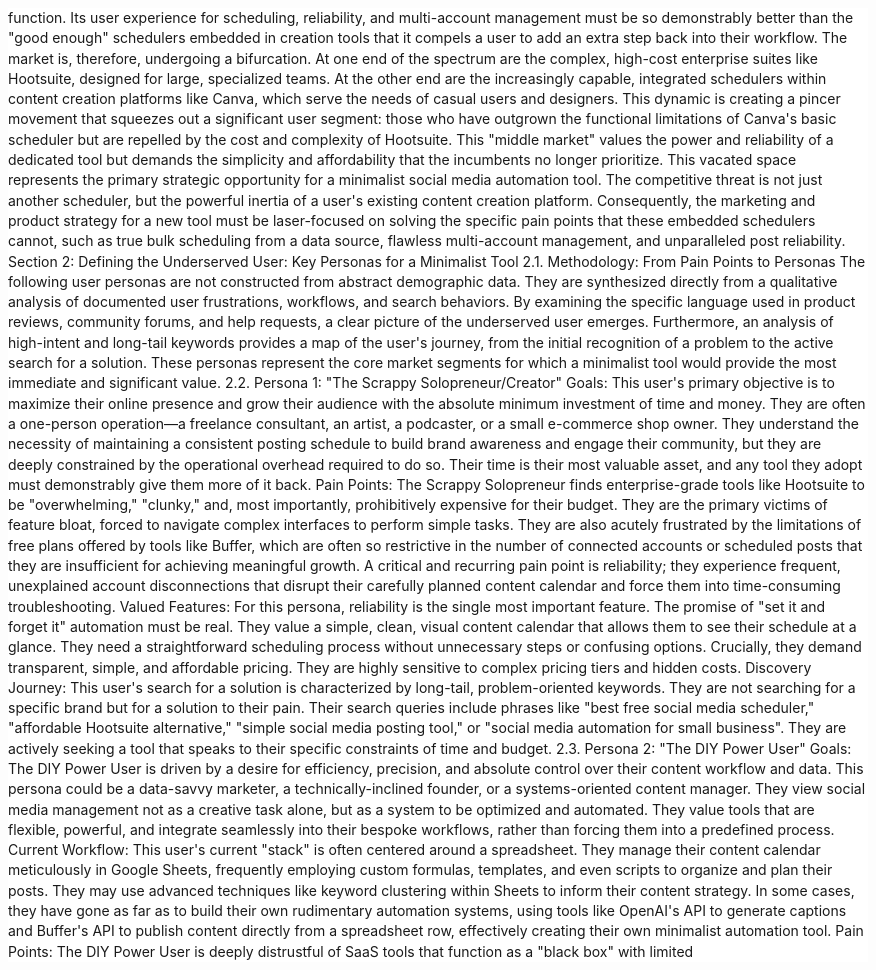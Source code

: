 function. Its user experience for scheduling, reliability, and multi-account management must be so demonstrably better than the "good enough" schedulers embedded in creation tools that it compels a user to add an extra step back into their workflow. The market is, therefore, undergoing a bifurcation. At one end of the spectrum are the complex, high-cost enterprise suites like Hootsuite, designed for large, specialized teams. At the other end are the increasingly capable, integrated schedulers within content creation platforms like Canva, which serve the needs of casual users and designers. This dynamic is creating a pincer movement that squeezes out a significant user segment: those who have outgrown the functional limitations of Canva's basic scheduler but are repelled by the cost and complexity of Hootsuite. This "middle market" values the power and reliability of a dedicated tool but demands the simplicity and affordability that the incumbents no longer prioritize. This vacated space represents the primary strategic opportunity for a minimalist social media automation tool. The competitive threat is not just another scheduler, but the powerful inertia of a user's existing content creation platform. Consequently, the marketing and product strategy for a new tool must be laser-focused on solving the specific pain points that these embedded schedulers cannot, such as true bulk scheduling from a data source, flawless multi-account management, and unparalleled post reliability. Section 2: Defining the Underserved User: Key Personas for a Minimalist Tool 2.1. Methodology: From Pain Points to Personas The following user personas are not constructed from abstract demographic data. They are synthesized directly from a qualitative analysis of documented user frustrations, workflows, and search behaviors. By examining the specific language used in product reviews, community forums, and help requests, a clear picture of the underserved user emerges. Furthermore, an analysis of high-intent and long-tail keywords provides a map of the user's journey, from the initial recognition of a problem to the active search for a solution. These personas represent the core market segments for which a minimalist tool would provide the most immediate and significant value. 2.2. Persona 1: "The Scrappy Solopreneur/Creator" Goals: This user's primary objective is to maximize their online presence and grow their audience with the absolute minimum investment of time and money. They are often a one-person operation—a freelance consultant, an artist, a podcaster, or a small e-commerce shop owner. They understand the necessity of maintaining a consistent posting schedule to build brand awareness and engage their community, but they are deeply constrained by the operational overhead required to do so. Their time is their most valuable asset, and any tool they adopt must demonstrably give them more of it back. Pain Points: The Scrappy Solopreneur finds enterprise-grade tools like Hootsuite to be "overwhelming," "clunky," and, most importantly, prohibitively expensive for their budget. They are the primary victims of feature bloat, forced to navigate complex interfaces to perform simple tasks. They are also acutely frustrated by the limitations of free plans offered by tools like Buffer, which are often so restrictive in the number of connected accounts or scheduled posts that they are insufficient for achieving meaningful growth. A critical and recurring pain point is reliability; they experience frequent, unexplained account disconnections that disrupt their carefully planned content calendar and force them into time-consuming troubleshooting. Valued Features: For this persona, reliability is the single most important feature. The promise of "set it and forget it" automation must be real. They value a simple, clean, visual content calendar that allows them to see their schedule at a glance. They need a straightforward scheduling process without unnecessary steps or confusing options. Crucially, they demand transparent, simple, and affordable pricing. They are highly sensitive to complex pricing tiers and hidden costs. Discovery Journey: This user's search for a solution is characterized by long-tail, problem-oriented keywords. They are not searching for a specific brand but for a solution to their pain. Their search queries include phrases like "best free social media scheduler," "affordable Hootsuite alternative," "simple social media posting tool," or "social media automation for small business". They are actively seeking a tool that speaks to their specific constraints of time and budget. 2.3. Persona 2: "The DIY Power User" Goals: The DIY Power User is driven by a desire for efficiency, precision, and absolute control over their content workflow and data. This persona could be a data-savvy marketer, a technically-inclined founder, or a systems-oriented content manager. They view social media management not as a creative task alone, but as a system to be optimized and automated. They value tools that are flexible, powerful, and integrate seamlessly into their bespoke workflows, rather than forcing them into a predefined process. Current Workflow: This user's current "stack" is often centered around a spreadsheet. They manage their content calendar meticulously in Google Sheets, frequently employing custom formulas, templates, and even scripts to organize and plan their posts. They may use advanced techniques like keyword clustering within Sheets to inform their content strategy. In some cases, they have gone as far as to build their own rudimentary automation systems, using tools like OpenAI's API to generate captions and Buffer's API to publish content directly from a spreadsheet row, effectively creating their own minimalist automation tool. Pain Points: The DIY Power User is deeply distrustful of SaaS tools that function as a "black box" with limited